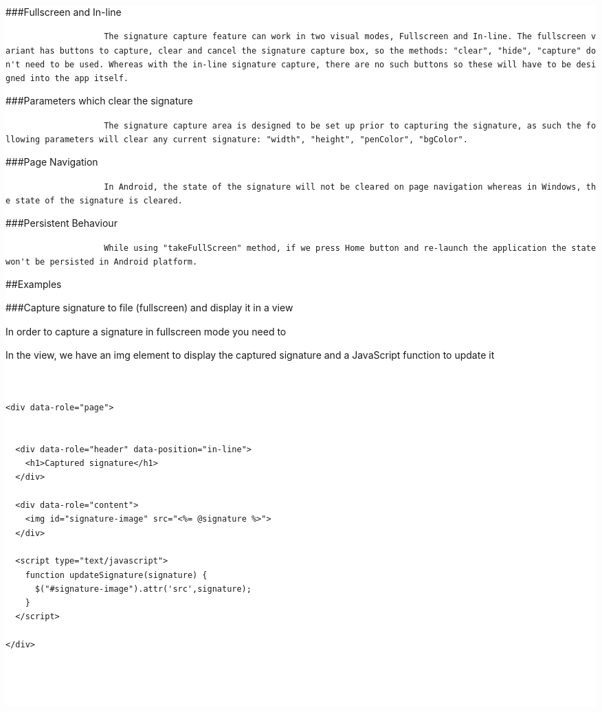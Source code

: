 
###Fullscreen and In-line

                    
                        The signature capture feature can work in two visual modes, Fullscreen and In-line. The fullscreen variant has buttons to capture, clear and cancel the signature capture box, so the methods: "clear", "hide", "capture" don't need to be used. Whereas with the in-line signature capture, there are no such buttons so these will have to be designed into the app itself.
                    
                

###Parameters which clear the signature

                    
                        The signature capture area is designed to be set up prior to capturing the signature, as such the following parameters will clear any current signature: "width", "height", "penColor", "bgColor".
                    
                

###Page Navigation

                    
                        In Android, the state of the signature will not be cleared on page navigation whereas in Windows, the state of the signature is cleared.
                    
                

###Persistent Behaviour

                    
                        While using "takeFullScreen" method, if we press Home button and re-launch the application the state won't be persisted in Android platform.
                    
                

##Examples



###Capture signature to file (fullscreen) and display it in a view

In order to capture a signature in fullscreen mode you need to 

In the view, we have an img element to display the captured signature and a JavaScript function to update it
<pre class='CodeRay'><code>
           
&lt;div data-role="page"&gt;

    
  &lt;div data-role="header" data-position="in-line"&gt;
    &lt;h1&gt;Captured signature&lt;/h1&gt;
  &lt;/div&gt;

  &lt;div data-role="content"&gt;
    &lt;img id="signature-image" src="&lt;%= @signature %&gt;"&gt;
  &lt;/div&gt;

  &lt;script type="text/javascript"&gt;
    function updateSignature(signature) {
      $("#signature-image").attr('src',signature);
    }
  &lt;/script&gt;

&lt;/div&gt;
                   